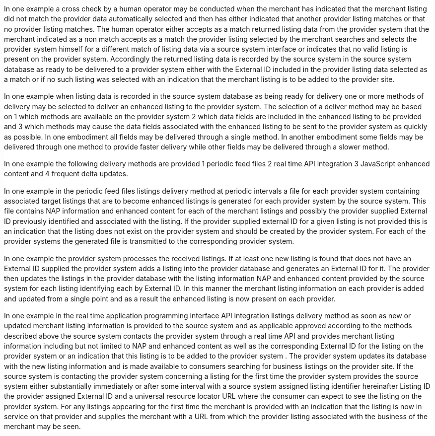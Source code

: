 In one example a cross check by a human operator may be conducted when the merchant has indicated that the merchant listing did not match the provider data automatically selected and then has either indicated that another provider listing matches or that no provider listing matches. The human operator either accepts as a match returned listing data from the provider system that the merchant indicated as a non match accepts as a match the provider listing selected by the merchant searches and selects the provider system himself for a different match of listing data via a source system interface or indicates that no valid listing is present on the provider system. Accordingly the returned listing data is recorded by the source system in the source system database as ready to be delivered to a provider system either with the External ID included in the provider listing data selected as a match or if no such listing was selected with an indication that the merchant listing is to be added to the provider site.

In one example when listing data is recorded in the source system database as being ready for delivery one or more methods of delivery may be selected to deliver an enhanced listing to the provider system. The selection of a deliver method may be based on 1 which methods are available on the provider system 2 which data fields are included in the enhanced listing to be provided and 3 which methods may cause the data fields associated with the enhanced listing to be sent to the provider system as quickly as possible. In one embodiment all fields may be delivered through a single method. In another embodiment some fields may be delivered through one method to provide faster delivery while other fields may be delivered through a slower method.

In one example the following delivery methods are provided 1 periodic feed files 2 real time API integration 3 JavaScript enhanced content and 4 frequent delta updates.

In one example in the periodic feed files listings delivery method at periodic intervals a file for each provider system containing associated target listings that are to become enhanced listings is generated for each provider system by the source system. This file contains NAP information and enhanced content for each of the merchant listings and possibly the provider supplied External ID previously identified and associated with the listing. If the provider supplied external ID for a given listing is not provided this is an indication that the listing does not exist on the provider system and should be created by the provider system. For each of the provider systems the generated file is transmitted to the corresponding provider system.

In one example the provider system processes the received listings. If at least one new listing is found that does not have an External ID supplied the provider system adds a listing into the provider database and generates an External ID for it. The provider then updates the listings in the provider database with the listing information NAP and enhanced content provided by the source system for each listing identifying each by External ID. In this manner the merchant listing information on each provider is added and updated from a single point and as a result the enhanced listing is now present on each provider.

In one example in the real time application programming interface API integration listings delivery method as soon as new or updated merchant listing information is provided to the source system and as applicable approved according to the methods described above the source system contacts the provider system through a real time API and provides merchant listing information including but not limited to NAP and enhanced content as well as the corresponding External ID for the listing on the provider system or an indication that this listing is to be added to the provider system . The provider system updates its database with the new listing information and is made available to consumers searching for business listings on the provider site. If the source system is contacting the provider system concerning a listing for the first time the provider system provides the source system either substantially immediately or after some interval with a source system assigned listing identifier hereinafter Listing ID the provider assigned External ID and a universal resource locator URL where the consumer can expect to see the listing on the provider system. For any listings appearing for the first time the merchant is provided with an indication that the listing is now in service on that provider and supplies the merchant with a URL from which the provider listing associated with the business of the merchant may be seen.
